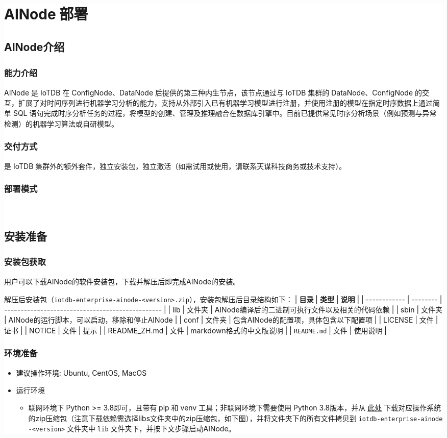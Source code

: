 
# AINode 部署

## AINode介绍

### 能力介绍

AINode 是 IoTDB 在 ConfigNode、DataNode 后提供的第三种内生节点，该节点通过与 IoTDB 集群的 DataNode、ConfigNode 的交互，扩展了对时间序列进行机器学习分析的能力，支持从外部引入已有机器学习模型进行注册，并使用注册的模型在指定时序数据上通过简单 SQL 语句完成时序分析任务的过程，将模型的创建、管理及推理融合在数据库引擎中。目前已提供常见时序分析场景（例如预测与异常检测）的机器学习算法或自研模型。

### 交付方式
 是 IoTDB 集群外的额外套件，独立安装包，独立激活（如需试用或使用，请联系天谋科技商务或技术支持）。

### 部署模式
<div >
    <img src="https://alioss.timecho.com/docs/img/AINode%E9%83%A8%E7%BD%B21.png" alt="" style="width: 45%;"/>
    <img src="https://alioss.timecho.com/docs/img/AINode%E9%83%A8%E7%BD%B22.png" alt="" style="width: 45%;"/>
</div>

## 安装准备

### 安装包获取

 用户可以下载AINode的软件安装包，下载并解压后即完成AINode的安装。

 解压后安装包（`iotdb-enterprise-ainode-<version>.zip`），安装包解压后目录结构如下：
| **目录**     | **类型** | **说明**                                         |
| ------------ | -------- | ------------------------------------------------ |
| lib          | 文件夹   | AINode编译后的二进制可执行文件以及相关的代码依赖 |
| sbin         | 文件夹   | AINode的运行脚本，可以启动，移除和停止AINode     |
| conf         | 文件夹   | 包含AINode的配置项，具体包含以下配置项           |
| LICENSE      | 文件     | 证书                                             |
| NOTICE       | 文件     | 提示                                             |
| README_ZH.md | 文件     | markdown格式的中文版说明                         |
| `README.md`    | 文件     | 使用说明                                         |

### 环境准备  
- 建议操作环境: Ubuntu, CentOS, MacOS  

- 运行环境   
    - 联网环境下 Python >= 3.8即可，且带有 pip 和 venv 工具；非联网环境下需要使用 Python 3.8版本，并从 [此处](https://cloud.tsinghua.edu.cn/d/4c1342f6c272439aa96c/?p=%2Flibs&mode=list) 下载对应操作系统的zip压缩包（注意下载依赖需选择libs文件夹中的zip压缩包，如下图），并将文件夹下的所有文件拷贝到 `iotdb-enterprise-ainode-<version>` 文件夹中 `lib` 文件夹下，并按下文步骤启动AINode。 
